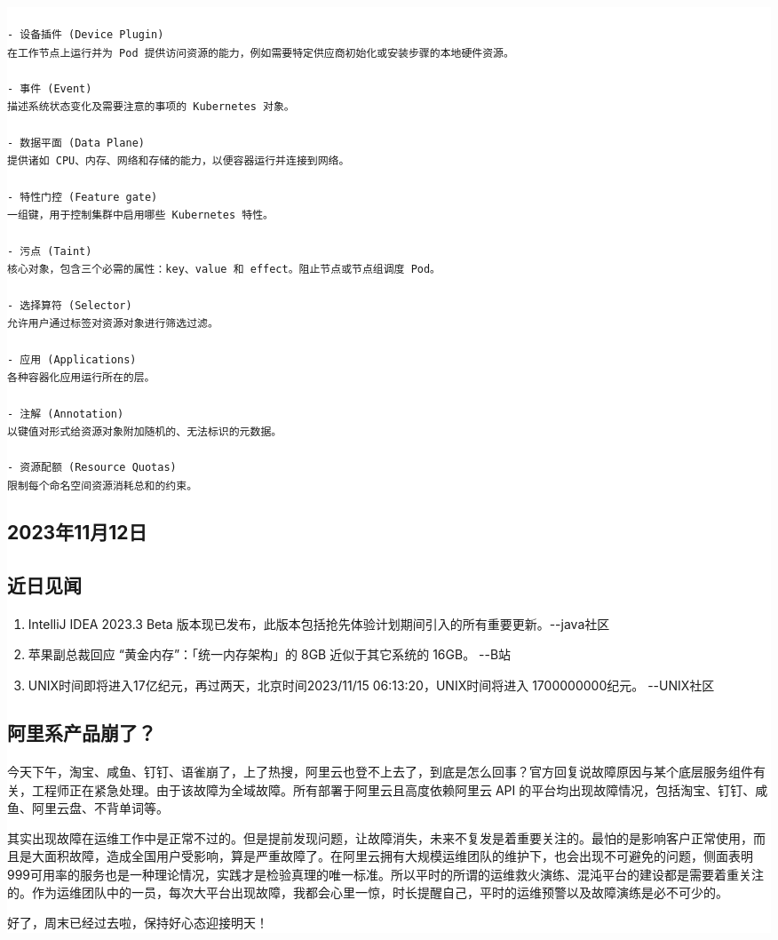 ```

- 设备插件 (Device Plugin)
在工作节点上运行并为 Pod 提供访问资源的能力，例如需要特定供应商初始化或安装步骤的本地硬件资源。

- 事件 (Event)
描述系统状态变化及需要注意的事项的 Kubernetes 对象。

- 数据平面 (Data Plane)
提供诸如 CPU、内存、网络和存储的能力，以便容器运行并连接到网络。

- 特性门控 (Feature gate)
一组键，用于控制集群中启用哪些 Kubernetes 特性。

- 污点 (Taint)
核心对象，包含三个必需的属性：key、value 和 effect。阻止节点或节点组调度 Pod。

- 选择算符 (Selector)
允许用户通过标签对资源对象进行筛选过滤。

- 应用 (Applications)
各种容器化应用运行所在的层。

- 注解 (Annotation)
以键值对形式给资源对象附加随机的、无法标识的元数据。

- 资源配额 (Resource Quotas)
限制每个命名空间资源消耗总和的约束。
```





## 2023年11月12日

## 近日见闻

1. IntelliJ IDEA 2023.3 Beta 版本现已发布，此版本包括抢先体验计划期间引入的所有重要更新。--java社区

2. 苹果副总裁回应 “黄金内存”：「统一内存架构」的 8GB 近似于其它系统的 16GB。 --B站

3. UNIX时间即将进入17亿纪元，再过两天，北京时间2023/11/15 06:13:20，UNIX时间将进入 1700000000纪元。 --UNIX社区

## 阿里系产品崩了？

今天下午，淘宝、咸鱼、钉钉、语雀崩了，上了热搜，阿里云也登不上去了，到底是怎么回事？官方回复说故障原因与某个底层服务组件有关，工程师正在紧急处理。由于该故障为全域故障。所有部署于阿里云且高度依赖阿里云 API 的平台均出现故障情况，包括淘宝、钉钉、咸鱼、阿里云盘、不背单词等。

其实出现故障在运维工作中是正常不过的。但是提前发现问题，让故障消失，未来不复发是着重要关注的。最怕的是影响客户正常使用，而且是大面积故障，造成全国用户受影响，算是严重故障了。在阿里云拥有大规模运维团队的维护下，也会出现不可避免的问题，侧面表明999可用率的服务也是一种理论情况，实践才是检验真理的唯一标准。所以平时的所谓的运维救火演练、混沌平台的建设都是需要着重关注的。作为运维团队中的一员，每次大平台出现故障，我都会心里一惊，时长提醒自己，平时的运维预警以及故障演练是必不可少的。

好了，周末已经过去啦，保持好心态迎接明天！
